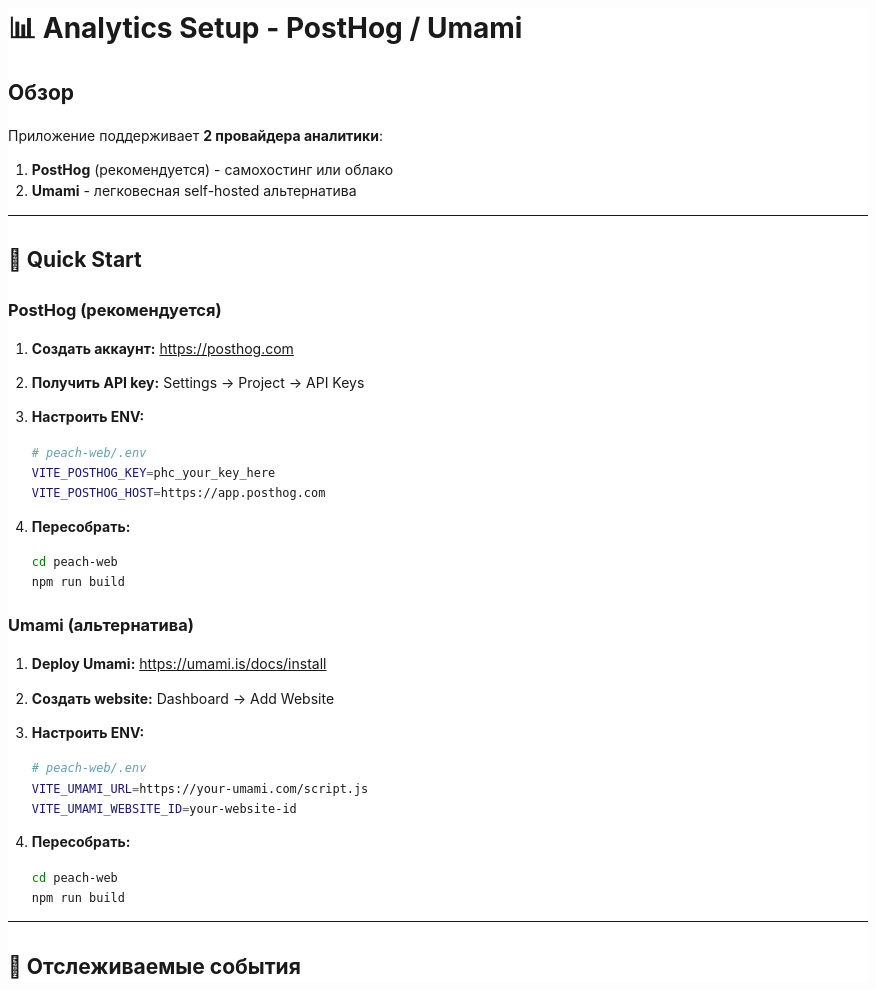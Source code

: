 # 📊 Analytics Setup - PostHog / Umami

## Обзор

Приложение поддерживает **2 провайдера аналитики**:
1. **PostHog** (рекомендуется) - самохостинг или облако
2. **Umami** - легковесная self-hosted альтернатива

---

## 🚀 Quick Start

### PostHog (рекомендуется)

1. **Создать аккаунт:** https://posthog.com

2. **Получить API key:** Settings → Project → API Keys

3. **Настроить ENV:**
   ```bash
   # peach-web/.env
   VITE_POSTHOG_KEY=phc_your_key_here
   VITE_POSTHOG_HOST=https://app.posthog.com
   ```

4. **Пересобрать:**
   ```bash
   cd peach-web
   npm run build
   ```

### Umami (альтернатива)

1. **Deploy Umami:** https://umami.is/docs/install

2. **Создать website:** Dashboard → Add Website

3. **Настроить ENV:**
   ```bash
   # peach-web/.env
   VITE_UMAMI_URL=https://your-umami.com/script.js
   VITE_UMAMI_WEBSITE_ID=your-website-id
   ```

4. **Пересобрать:**
   ```bash
   cd peach-web
   npm run build
   ```

---

## 📡 Отслеживаемые события
